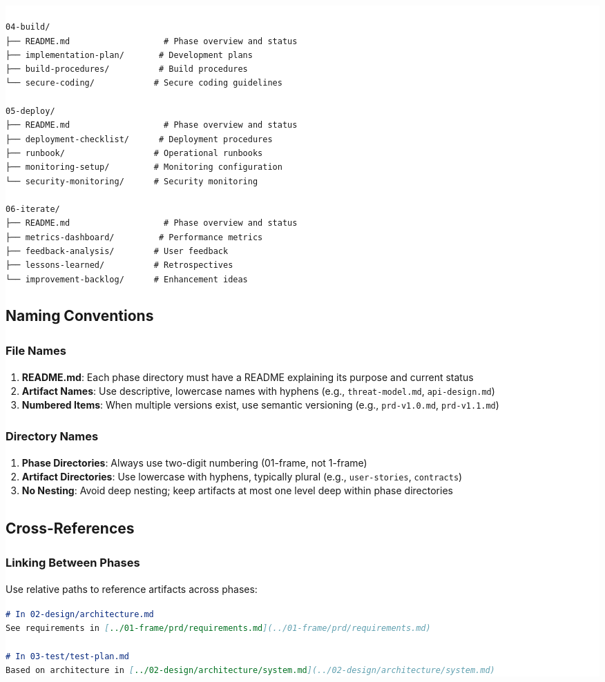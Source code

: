```

04-build/
├── README.md                   # Phase overview and status
├── implementation-plan/       # Development plans
├── build-procedures/          # Build procedures
└── secure-coding/            # Secure coding guidelines

05-deploy/
├── README.md                   # Phase overview and status
├── deployment-checklist/      # Deployment procedures
├── runbook/                  # Operational runbooks
├── monitoring-setup/         # Monitoring configuration
└── security-monitoring/      # Security monitoring

06-iterate/
├── README.md                   # Phase overview and status
├── metrics-dashboard/         # Performance metrics
├── feedback-analysis/        # User feedback
├── lessons-learned/          # Retrospectives
└── improvement-backlog/      # Enhancement ideas
```

## Naming Conventions

### File Names

1. **README.md**: Each phase directory must have a README explaining its purpose and current status
2. **Artifact Names**: Use descriptive, lowercase names with hyphens (e.g., `threat-model.md`, `api-design.md`)
3. **Numbered Items**: When multiple versions exist, use semantic versioning (e.g., `prd-v1.0.md`, `prd-v1.1.md`)

### Directory Names

1. **Phase Directories**: Always use two-digit numbering (01-frame, not 1-frame)
2. **Artifact Directories**: Use lowercase with hyphens, typically plural (e.g., `user-stories`, `contracts`)
3. **No Nesting**: Avoid deep nesting; keep artifacts at most one level deep within phase directories

## Cross-References

### Linking Between Phases

Use relative paths to reference artifacts across phases:

```markdown
# In 02-design/architecture.md
See requirements in [../01-frame/prd/requirements.md](../01-frame/prd/requirements.md)

# In 03-test/test-plan.md
Based on architecture in [../02-design/architecture/system.md](../02-design/architecture/system.md)
```
